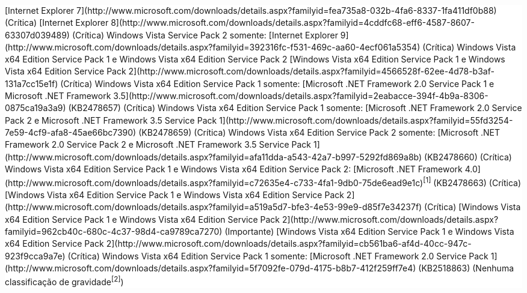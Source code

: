 </td>
<td style="border:1px solid black;">
[Internet Explorer 7](http://www.microsoft.com/downloads/details.aspx?familyid=fea735a8-032b-4fa6-8337-1fa411df0b88)  
(Crítica)  
[Internet Explorer 8](http://www.microsoft.com/downloads/details.aspx?familyid=4cddfc68-eff6-4587-8607-63307d039489)  
(Crítica)  
Windows Vista Service Pack 2 somente: [Internet Explorer 9](http://www.microsoft.com/downloads/details.aspx?familyid=392316fc-f531-469c-aa60-4ecf061a5354)  
(Crítica)
</td>
</tr>
<tr>
<td style="border:1px solid black;">
Windows Vista x64 Edition Service Pack 1 e Windows Vista x64 Edition Service Pack 2
</td>
<td style="border:1px solid black;">
[Windows Vista x64 Edition Service Pack 1 e Windows Vista x64 Edition Service Pack 2](http://www.microsoft.com/downloads/details.aspx?familyid=4566528f-62ee-4d78-b3af-131a7cc15e1f)  
(Crítica)
</td>
<td style="border:1px solid black;">
Windows Vista x64 Edition Service Pack 1 somente: [Microsoft .NET Framework 2.0 Service Pack 1 e Microsoft .NET Framework 3.5](http://www.microsoft.com/downloads/details.aspx?familyid=2eabacce-394f-4b9a-8306-0875ca19a3a9)  
(KB2478657)  
(Crítica)  
Windows Vista x64 Edition Service Pack 1 somente: [Microsoft .NET Framework 2.0 Service Pack 2 e Microsoft .NET Framework 3.5 Service Pack 1](http://www.microsoft.com/downloads/details.aspx?familyid=55fd3254-7e59-4cf9-afa8-45ae66bc7390)  
(KB2478659)  
(Crítica)  
Windows Vista x64 Edition Service Pack 2 somente: [Microsoft .NET Framework 2.0 Service Pack 2 e Microsoft .NET Framework 3.5 Service Pack 1](http://www.microsoft.com/downloads/details.aspx?familyid=afa11dda-a543-42a7-b997-5292fd869a8b)  
(KB2478660)  
(Crítica)  
Windows Vista x64 Edition Service Pack 1 e Windows Vista x64 Edition Service Pack 2: [Microsoft .NET Framework 4.0](http://www.microsoft.com/downloads/details.aspx?familyid=c72635e4-c733-4fa1-9db0-75de6ead9e1c)<sup>[1]</sup>
(KB2478663)  
(Crítica)
</td>
<td style="border:1px solid black;">
[Windows Vista x64 Edition Service Pack 1 e Windows Vista x64 Edition Service Pack 2](http://www.microsoft.com/downloads/details.aspx?familyid=a519a5d7-bfe3-4e53-99e9-d85f7e34237f)  
(Crítica)
</td>
<td style="border:1px solid black;">
[Windows Vista x64 Edition Service Pack 1 e Windows Vista x64 Edition Service Pack 2](http://www.microsoft.com/downloads/details.aspx?familyid=962cb40c-680c-4c37-98d4-ca9789ca7270)  
(Importante)
</td>
<td style="border:1px solid black;">
[Windows Vista x64 Edition Service Pack 1 e Windows Vista x64 Edition Service Pack 2](http://www.microsoft.com/downloads/details.aspx?familyid=cb561ba6-af4d-40cc-947c-923f9cca9a7e)  
(Crítica)
</td>
<td style="border:1px solid black;">
Windows Vista x64 Edition Service Pack 1 somente: [Microsoft .NET Framework 2.0 Service Pack 1](http://www.microsoft.com/downloads/details.aspx?familyid=5f7092fe-079d-4175-b8b7-412f259ff7e4)  
(KB2518863)  
(Nenhuma classificação de gravidade<sup>[2]</sup>)  